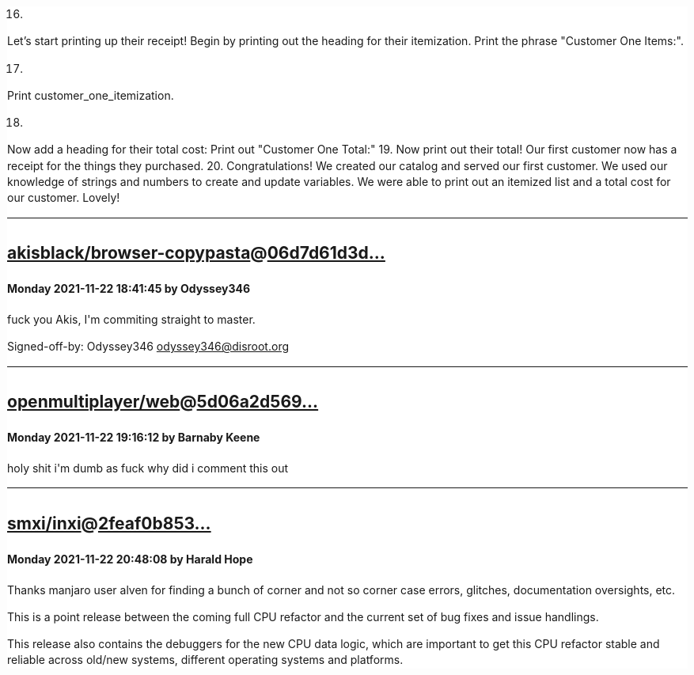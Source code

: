 16.
Let’s start printing up their receipt! Begin by printing out the heading for their itemization. Print the phrase "Customer One Items:".

17.
Print customer_one_itemization.

18.
Now add a heading for their total cost: Print out "Customer One Total:"
19.
Now print out their total! Our first customer now has a receipt for the things they purchased.
20.
Congratulations! We created our catalog and served our first customer. We used our knowledge of strings and numbers to create and update variables. We were able to print out an itemized list and a total cost for our customer. Lovely!

---
## [akisblack/browser-copypasta](https://github.com/akisblack/browser-copypasta)@[06d7d61d3d...](https://github.com/akisblack/browser-copypasta/commit/06d7d61d3d1b735da01f426ad2cdda64f8351af1)
#### Monday 2021-11-22 18:41:45 by Odyssey346

fuck you Akis, I'm commiting straight to master.

Signed-off-by: Odyssey346 <odyssey346@disroot.org>

---
## [openmultiplayer/web](https://github.com/openmultiplayer/web)@[5d06a2d569...](https://github.com/openmultiplayer/web/commit/5d06a2d569cc1df008d73919e26b831f75669776)
#### Monday 2021-11-22 19:16:12 by Barnaby Keene

holy shit i'm dumb as fuck why did i comment this out

---
## [smxi/inxi](https://github.com/smxi/inxi)@[2feaf0b853...](https://github.com/smxi/inxi/commit/2feaf0b853d38635badf5375a354c17dd221df93)
#### Monday 2021-11-22 20:48:08 by Harald Hope

Thanks manjaro user alven for finding a bunch of corner and not so corner case
errors, glitches, documentation oversights, etc.

This is a point release between the coming full CPU refactor and the current
set of bug fixes and issue handlings.

This release also contains the debuggers for the new CPU data logic, which are
important to get this CPU refactor stable and reliable across old/new systems,
different operating systems and platforms.

